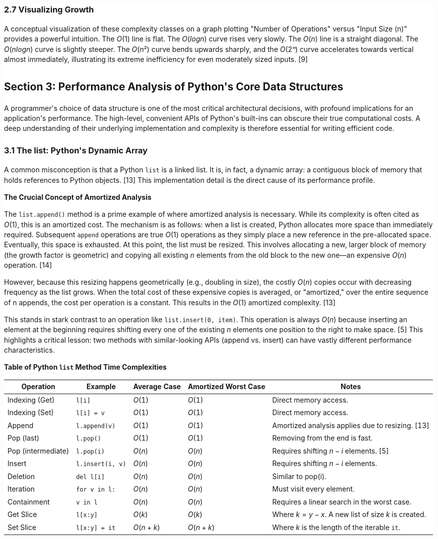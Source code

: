 ### 2.7 Visualizing Growth

A conceptual visualization of these complexity classes on a graph plotting "Number of Operations" versus "Input Size (n)" provides a powerful intuition. The $O(1)$ line is flat. The $O(log n)$ curve rises very slowly. The $O(n)$ line is a straight diagonal. The $O(n log n)$ curve is slightly steeper. The $O(n²)$ curve bends upwards sharply, and the $O(2ⁿ)$ curve accelerates towards vertical almost immediately, illustrating its extreme inefficiency for even moderately sized inputs. [9]

## Section 3: Performance Analysis of Python's Core Data Structures

A programmer's choice of data structure is one of the most critical architectural decisions, with profound implications for an application's performance. The high-level, convenient APIs of Python's built-ins can obscure their true computational costs. A deep understanding of their underlying implementation and complexity is therefore essential for writing efficient code.

### 3.1 The list: Python's Dynamic Array

A common misconception is that a Python `list` is a linked list. It is, in fact, a dynamic array: a contiguous block of memory that holds references to Python objects. [13] This implementation detail is the direct cause of its performance profile.

**The Crucial Concept of Amortized Analysis**

The `list.append()` method is a prime example of where amortized analysis is necessary. While its complexity is often cited as $O(1)$, this is an amortized cost. The mechanism is as follows: when a list is created, Python allocates more space than immediately required. Subsequent `append` operations are true $O(1)$ operations as they simply place a new reference in the pre-allocated space. Eventually, this space is exhausted. At this point, the list must be resized. This involves allocating a new, larger block of memory (the growth factor is geometric) and copying all existing $n$ elements from the old block to the new one—an expensive $O(n)$ operation. [14]

However, because this resizing happens geometrically (e.g., doubling in size), the costly $O(n)$ copies occur with decreasing frequency as the list grows. When the total cost of these expensive copies is averaged, or "amortized," over the entire sequence of n appends, the cost per operation is a constant. This results in the $O(1)$ amortized complexity. [13]

This stands in stark contrast to an operation like `list.insert(0, item)`. This operation is always $O(n)$ because inserting an element at the beginning requires shifting every one of the existing $n$ elements one position to the right to make space. [5] This highlights a critical lesson: two methods with similar-looking APIs (append vs. insert) can have vastly different performance characteristics.

**Table of Python `list` Method Time Complexities**

| Operation | Example | Average Case | Amortized Worst Case | Notes |
|---|---|---|---|---|
| Indexing (Get) | `l[i]` | $O(1)$ | $O(1)$ | Direct memory access. |
| Indexing (Set) | `l[i] = v` | $O(1)$ | $O(1)$ | Direct memory access. |
| Append | `l.append(v)` | $O(1)$ | $O(1)$ | Amortized analysis applies due to resizing. [13] |
| Pop (last) | `l.pop()` | $O(1)$ | $O(1)$ | Removing from the end is fast. |
| Pop (intermediate) | `l.pop(i)` | $O(n)$ | $O(n)$ | Requires shifting $n-i$ elements. [5] |
| Insert | `l.insert(i, v)` | $O(n)$ | $O(n)$ | Requires shifting $n-i$ elements. |
| Deletion | `del l[i]` | $O(n)$ | $O(n)$ | Similar to pop(i). |
| Iteration | `for v in l:` | $O(n)$ | $O(n)$ | Must visit every element. |
| Containment | `v in l` | $O(n)$ | $O(n)$ | Requires a linear search in the worst case. |
| Get Slice | `l[x:y]` | $O(k)$ | $O(k)$ | Where $k = y - x$. A new list of size $k$ is created. |
| Set Slice | `l[x:y] = it` | $O(n+k)$ | $O(n+k)$ | Where $k$ is the length of the iterable `it`. |
